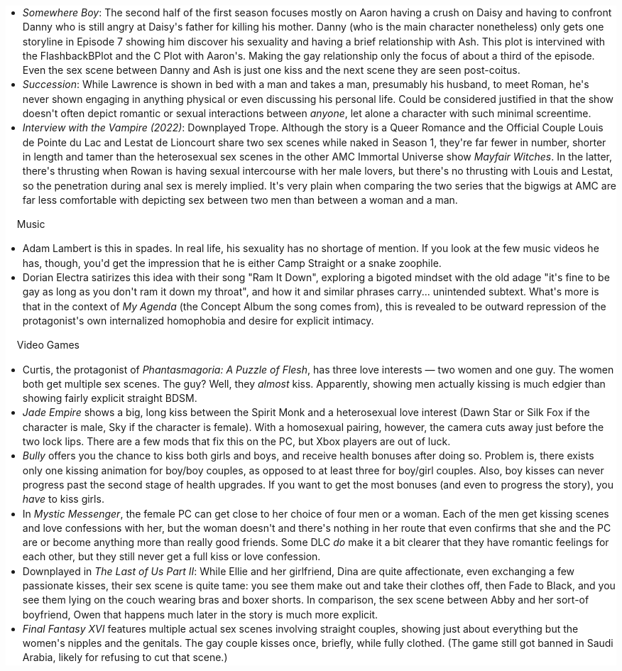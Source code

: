 -   _Somewhere Boy_: The second half of the first season focuses mostly on Aaron having a crush on Daisy and having to confront Danny who is still angry at Daisy's father for killing his mother. Danny (who is the main character nonetheless) only gets one storyline in Episode 7 showing him discover his sexuality and having a brief relationship with Ash. This plot is intervined with the FlashbackBPlot and the C Plot with Aaron's. Making the gay relationship only the focus of about a third of the episode. Even the sex scene between Danny and Ash is just one kiss and the next scene they are seen post-coitus.
-   _Succession_: While Lawrence is shown in bed with a man and takes a man, presumably his husband, to meet Roman, he's never shown engaging in anything physical or even discussing his personal life. Could be considered justified in that the show doesn't often depict romantic or sexual interactions between _anyone_, let alone a character with such minimal screentime.
-   _Interview with the Vampire (2022)_: Downplayed Trope. Although the story is a Queer Romance and the Official Couple Louis de Pointe du Lac and Lestat de Lioncourt share two sex scenes while naked in Season 1, they're far fewer in number, shorter in length and tamer than the heterosexual sex scenes in the other AMC Immortal Universe show _Mayfair Witches_. In the latter, there's thrusting when Rowan is having sexual intercourse with her male lovers, but there's no thrusting with Louis and Lestat, so the penetration during anal sex is merely implied. It's very plain when comparing the two series that the bigwigs at AMC are far less comfortable with depicting sex between two men than between a woman and a man.

    Music 

-   Adam Lambert is this in spades. In real life, his sexuality has no shortage of mention. If you look at the few music videos he has, though, you'd get the impression that he is either Camp Straight or a snake zoophile.
-   Dorian Electra satirizes this idea with their song "Ram It Down", exploring a bigoted mindset with the old adage "it's fine to be gay as long as you don't ram it down my throat", and how it and similar phrases carry... unintended subtext. What's more is that in the context of _My Agenda_ (the Concept Album the song comes from), this is revealed to be outward repression of the protagonist's own internalized homophobia and desire for explicit intimacy.

    Video Games 

-   Curtis, the protagonist of _Phantasmagoria: A Puzzle of Flesh_, has three love interests — two women and one guy. The women both get multiple sex scenes. The guy? Well, they _almost_ kiss. Apparently, showing men actually kissing is much edgier than showing fairly explicit straight BDSM.
-   _Jade Empire_ shows a big, long kiss between the Spirit Monk and a heterosexual love interest (Dawn Star or Silk Fox if the character is male, Sky if the character is female). With a homosexual pairing, however, the camera cuts away just before the two lock lips. There are a few mods that fix this on the PC, but Xbox players are out of luck.
-   _Bully_ offers you the chance to kiss both girls and boys, and receive health bonuses after doing so. Problem is, there exists only one kissing animation for boy/boy couples, as opposed to at least three for boy/girl couples. Also, boy kisses can never progress past the second stage of health upgrades. If you want to get the most bonuses (and even to progress the story), you _have_ to kiss girls.
-   In _Mystic Messenger_, the female PC can get close to her choice of four men or a woman. Each of the men get kissing scenes and love confessions with her, but the woman doesn't and there's nothing in her route that even confirms that she and the PC are or become anything more than really good friends. Some DLC _do_ make it a bit clearer that they have romantic feelings for each other, but they still never get a full kiss or love confession.
-   Downplayed in _The Last of Us Part II_: While Ellie and her girlfriend, Dina are quite affectionate, even exchanging a few passionate kisses, their sex scene is quite tame: you see them make out and take their clothes off, then Fade to Black, and you see them lying on the couch wearing bras and boxer shorts. In comparison, the sex scene between Abby and her sort-of boyfriend, Owen that happens much later in the story is much more explicit.
-   _Final Fantasy XVI_ features multiple actual sex scenes involving straight couples, showing just about everything but the women's nipples and the genitals. The gay couple kisses once, briefly, while fully clothed. (The game still got banned in Saudi Arabia, likely for refusing to cut that scene.)
